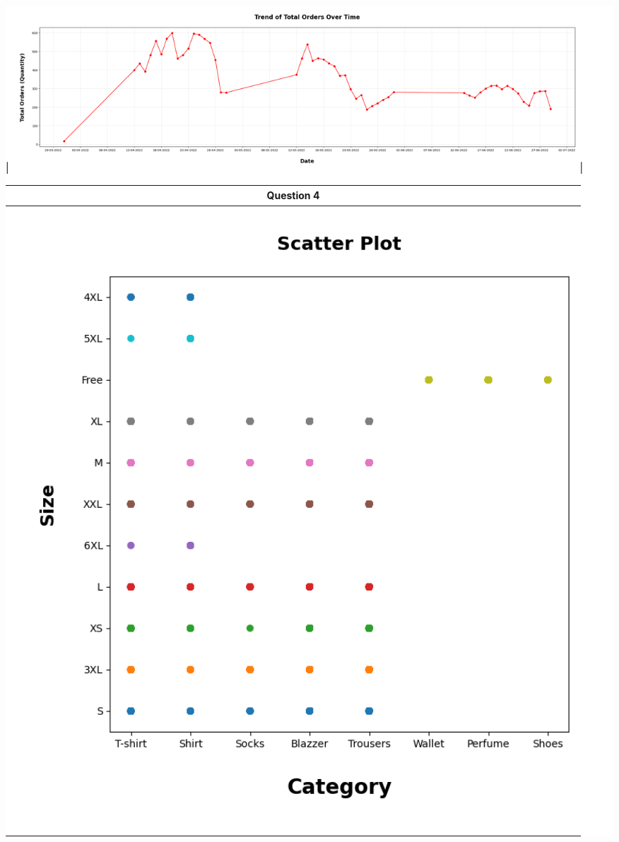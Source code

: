 | <img src="https://github.com/ashu-kudesiya/Amazon-Sales-Analysis/blob/main/Screenshot/03.png" alt="Screenshot 3" width="800"> |

| Question 4 |
|--------------|
| <img src="https://github.com/ashu-kudesiya/Amazon-Sales-Analysis/blob/main/Screenshot/04.png" alt="Screenshot 4" width="800"> |
